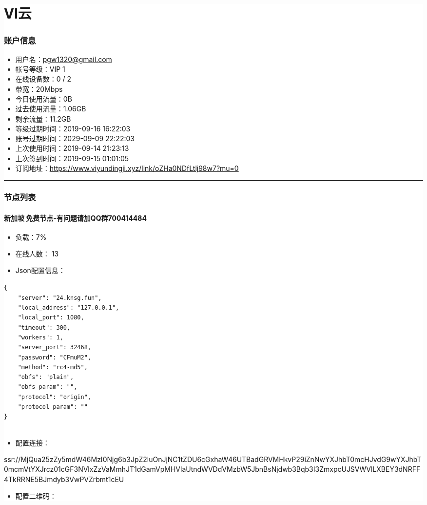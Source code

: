 # VI云

### 账户信息

- 用户名：pgw1320@gmail.com
- 帐号等级：VIP 1
- 在线设备数：0 / 2
- 带宽：20Mbps
- 今日使用流量：0B
- 过去使用流量：1.06GB
- 剩余流量：11.2GB
- 等级过期时间：2019-09-16 16:22:03
- 账号过期时间：2029-09-09 22:22:03
- 上次使用时间：2019-09-14 21:23:13
- 上次签到时间：2019-09-15 01:01:05
- 订阅地址：https://www.viyundingji.xyz/link/oZHa0NDfLtlj98w7?mu=0

<hr>

### 节点列表
#### 新加坡 免费节点-有问题请加QQ群700414484

- 负载：7%

- 在线人数： 13

- Json配置信息：

```
{
    "server": "24.knsg.fun",
    "local_address": "127.0.0.1",
    "local_port": 1080,
    "timeout": 300,
    "workers": 1,
    "server_port": 32468,
    "password": "CFmuM2",
    "method": "rc4-md5",
    "obfs": "plain",
    "obfs_param": "",
    "protocol": "origin",
    "protocol_param": ""
}
                                               
```

- 配置连接：

ssr://MjQua25zZy5mdW46MzI0Njg6b3JpZ2luOnJjNC1tZDU6cGxhaW46UTBadGRVMHkvP29iZnNwYXJhbT0mcHJvdG9wYXJhbT0mcmVtYXJrcz01cGF3NVlxZzVaMmhJT1dGamVpMHVlaUtndWVDdVMzbW5JbnBsNjdwb3Bqb3I3ZmxpcUJSVWVlLXBEY3dNRFF4TkRRNE5BJmdyb3VwPVZrbmt1cEU

- 配置二维码：
